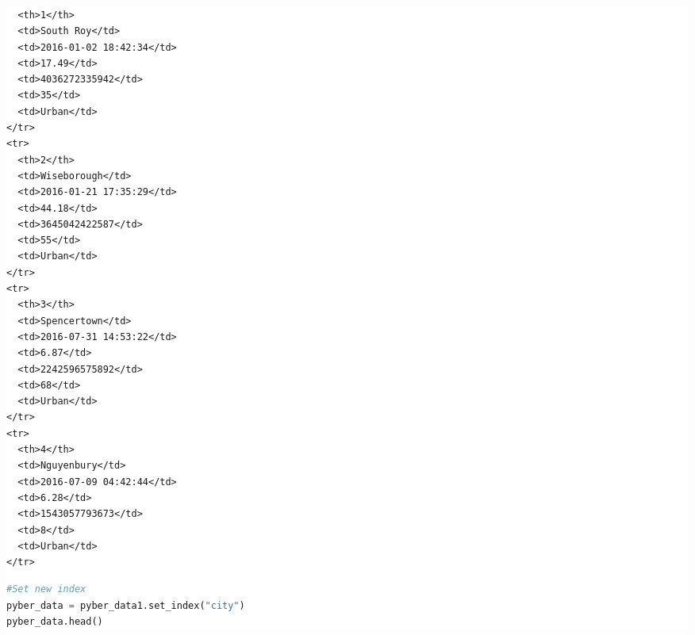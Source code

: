       <th>1</th>
      <td>South Roy</td>
      <td>2016-01-02 18:42:34</td>
      <td>17.49</td>
      <td>4036272335942</td>
      <td>35</td>
      <td>Urban</td>
    </tr>
    <tr>
      <th>2</th>
      <td>Wiseborough</td>
      <td>2016-01-21 17:35:29</td>
      <td>44.18</td>
      <td>3645042422587</td>
      <td>55</td>
      <td>Urban</td>
    </tr>
    <tr>
      <th>3</th>
      <td>Spencertown</td>
      <td>2016-07-31 14:53:22</td>
      <td>6.87</td>
      <td>2242596575892</td>
      <td>68</td>
      <td>Urban</td>
    </tr>
    <tr>
      <th>4</th>
      <td>Nguyenbury</td>
      <td>2016-07-09 04:42:44</td>
      <td>6.28</td>
      <td>1543057793673</td>
      <td>8</td>
      <td>Urban</td>
    </tr>
  </tbody>
</table>
</div>




```python
#Set new index
pyber_data = pyber_data1.set_index("city")
pyber_data.head()
```




<div>
<style scoped>
    .dataframe tbody tr th:only-of-type {
        vertical-align: middle;
    }
